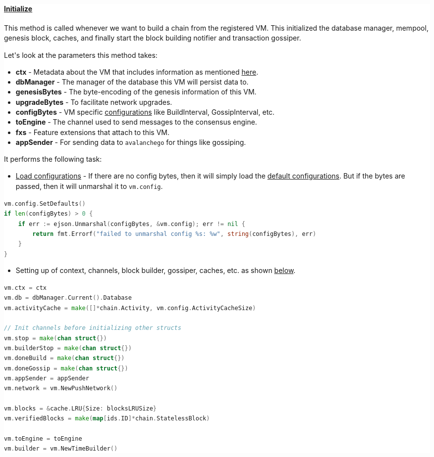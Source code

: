 #### [Initialize](https://github.com/ava-labs/blobvm/blob/master/vm/vm.go#L92)

This method is called whenever we want to build a chain from the registered VM. This initialized the database manager, mempool, genesis block, caches, and finally start the block building notifier and transaction gossiper.

Let's look at the parameters this method takes:

- **ctx** - Metadata about the VM that includes information as mentioned [here](https://github.com/ava-labs/avalanchego/blob/master/snow/context.go#L37).
- **dbManager** - The manager of the database this VM will persist data to.
- **genesisBytes** - The byte-encoding of the genesis information of this VM.
- **upgradeBytes** - To facilitate network upgrades.
- **configBytes** - VM specific [configurations](https://github.com/ava-labs/blobvm/blob/master/vm/config.go#L10) like BuildInterval, GossipInterval, etc.
- **toEngine** - The channel used to send messages to the consensus engine.
- **fxs** - Feature extensions that attach to this VM.
- **appSender** - For sending data to `avalanchego` for things like gossiping.

It performs the following task:

- [Load configurations](https://github.com/ava-labs/blobvm/blob/master/vm/vm.go#L104) - If there are no config bytes, then it will simply load the [default configurations](https://github.com/ava-labs/blobvm/blob/master/vm/config.go#L19). But if the bytes are passed, then it will unmarshal it to `vm.config`.

```go
vm.config.SetDefaults()
if len(configBytes) > 0 {
    if err := ejson.Unmarshal(configBytes, &vm.config); err != nil {
        return fmt.Errorf("failed to unmarshal config %s: %w", string(configBytes), err)
    }
}
```

- Setting up of context, channels, block builder, gossiper, caches, etc. as shown [below](https://github.com/ava-labs/blobvm/blob/master/vm/vm.go#L112).

```go
vm.ctx = ctx
vm.db = dbManager.Current().Database
vm.activityCache = make([]*chain.Activity, vm.config.ActivityCacheSize)

// Init channels before initializing other structs
vm.stop = make(chan struct{})
vm.builderStop = make(chan struct{})
vm.doneBuild = make(chan struct{})
vm.doneGossip = make(chan struct{})
vm.appSender = appSender
vm.network = vm.NewPushNetwork()

vm.blocks = &cache.LRU{Size: blocksLRUSize}
vm.verifiedBlocks = make(map[ids.ID]*chain.StatelessBlock)

vm.toEngine = toEngine
vm.builder = vm.NewTimeBuilder()
```
